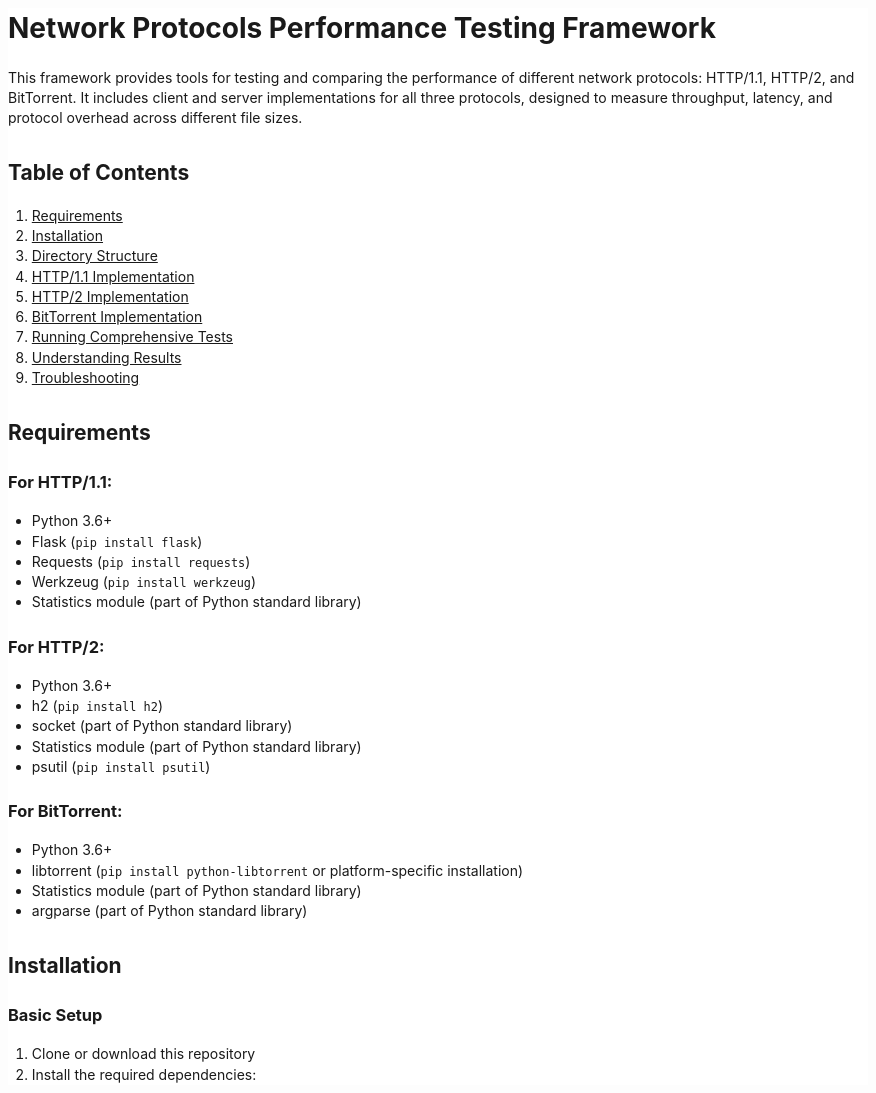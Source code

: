 # Network Protocols Performance Testing Framework

This framework provides tools for testing and comparing the performance of different network protocols: HTTP/1.1, HTTP/2, and BitTorrent. It includes client and server implementations for all three protocols, designed to measure throughput, latency, and protocol overhead across different file sizes.

## Table of Contents

1. [Requirements](#requirements)
2. [Installation](#installation)
3. [Directory Structure](#directory-structure)
4. [HTTP/1.1 Implementation](#http11-implementation)
5. [HTTP/2 Implementation](#http2-implementation)
6. [BitTorrent Implementation](#bittorrent-implementation)
7. [Running Comprehensive Tests](#running-comprehensive-tests)
8. [Understanding Results](#understanding-results)
9. [Troubleshooting](#troubleshooting)

## Requirements

### For HTTP/1.1:
- Python 3.6+
- Flask (`pip install flask`)
- Requests (`pip install requests`)
- Werkzeug (`pip install werkzeug`)
- Statistics module (part of Python standard library)

### For HTTP/2:
- Python 3.6+
- h2 (`pip install h2`)
- socket (part of Python standard library)
- Statistics module (part of Python standard library)
- psutil (`pip install psutil`)

### For BitTorrent:
- Python 3.6+
- libtorrent (`pip install python-libtorrent` or platform-specific installation)
- Statistics module (part of Python standard library)
- argparse (part of Python standard library)

## Installation

### Basic Setup

1. Clone or download this repository
2. Install the required dependencies:
